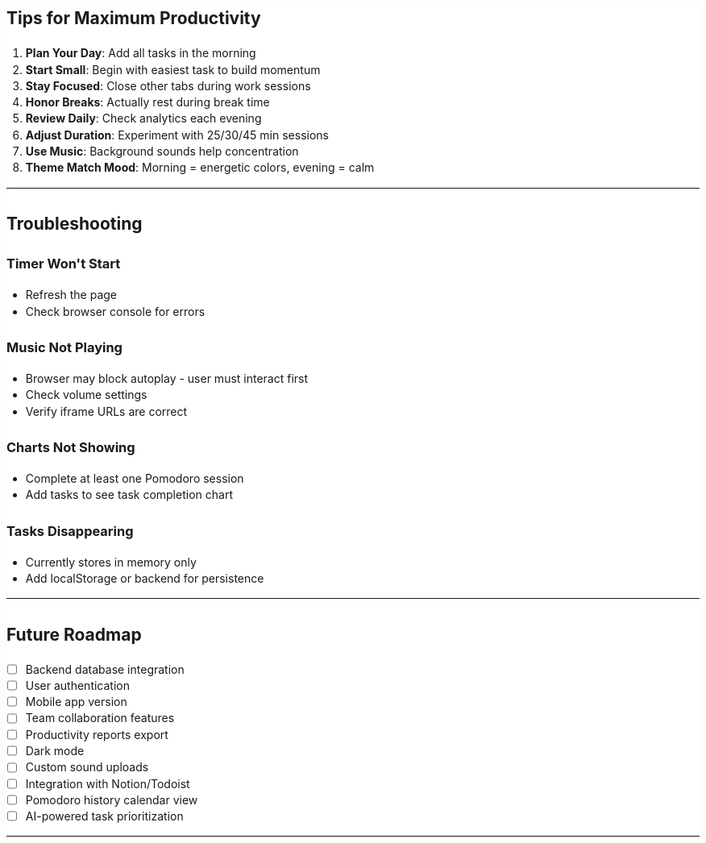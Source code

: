 
## Tips for Maximum Productivity

1. **Plan Your Day**: Add all tasks in the morning
2. **Start Small**: Begin with easiest task to build momentum
3. **Stay Focused**: Close other tabs during work sessions
4. **Honor Breaks**: Actually rest during break time
5. **Review Daily**: Check analytics each evening
6. **Adjust Duration**: Experiment with 25/30/45 min sessions
7. **Use Music**: Background sounds help concentration
8. **Theme Match Mood**: Morning = energetic colors, evening = calm

---

## Troubleshooting

### Timer Won't Start
- Refresh the page
- Check browser console for errors

### Music Not Playing
- Browser may block autoplay - user must interact first
- Check volume settings
- Verify iframe URLs are correct

### Charts Not Showing
- Complete at least one Pomodoro session
- Add tasks to see task completion chart

### Tasks Disappearing
- Currently stores in memory only
- Add localStorage or backend for persistence

---

## Future Roadmap

- [ ] Backend database integration
- [ ] User authentication
- [ ] Mobile app version
- [ ] Team collaboration features
- [ ] Productivity reports export
- [ ] Dark mode
- [ ] Custom sound uploads
- [ ] Integration with Notion/Todoist
- [ ] Pomodoro history calendar view
- [ ] AI-powered task prioritization

---
